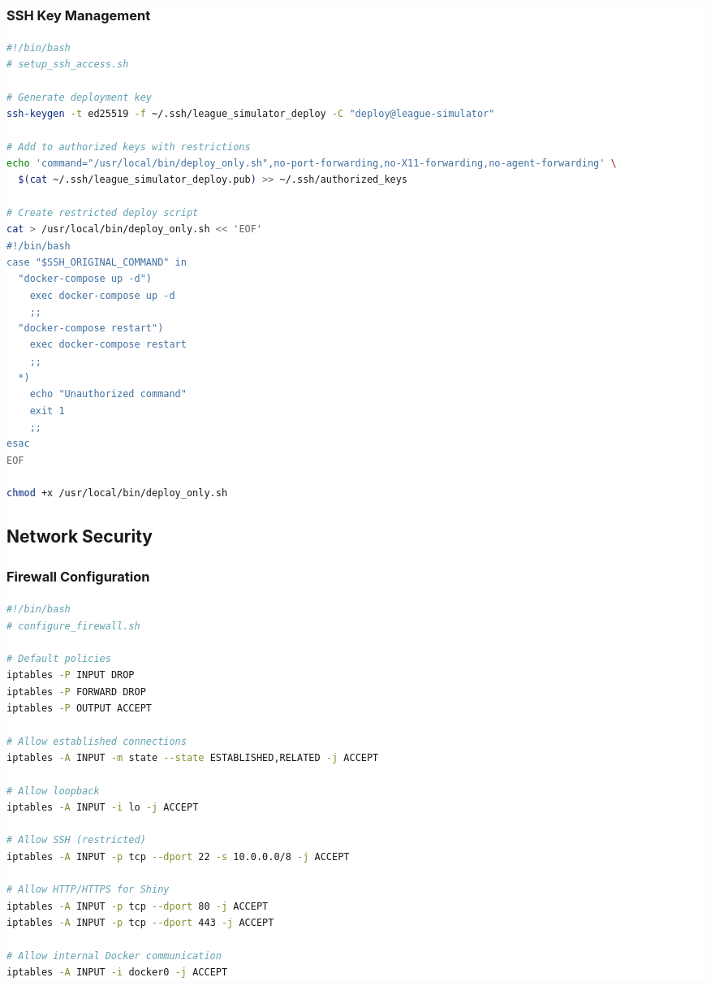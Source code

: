 ### SSH Key Management

```bash
#!/bin/bash
# setup_ssh_access.sh

# Generate deployment key
ssh-keygen -t ed25519 -f ~/.ssh/league_simulator_deploy -C "deploy@league-simulator"

# Add to authorized keys with restrictions
echo 'command="/usr/local/bin/deploy_only.sh",no-port-forwarding,no-X11-forwarding,no-agent-forwarding' \
  $(cat ~/.ssh/league_simulator_deploy.pub) >> ~/.ssh/authorized_keys

# Create restricted deploy script
cat > /usr/local/bin/deploy_only.sh << 'EOF'
#!/bin/bash
case "$SSH_ORIGINAL_COMMAND" in
  "docker-compose up -d")
    exec docker-compose up -d
    ;;
  "docker-compose restart")
    exec docker-compose restart
    ;;
  *)
    echo "Unauthorized command"
    exit 1
    ;;
esac
EOF

chmod +x /usr/local/bin/deploy_only.sh
```

## Network Security

### Firewall Configuration

```bash
#!/bin/bash
# configure_firewall.sh

# Default policies
iptables -P INPUT DROP
iptables -P FORWARD DROP
iptables -P OUTPUT ACCEPT

# Allow established connections
iptables -A INPUT -m state --state ESTABLISHED,RELATED -j ACCEPT

# Allow loopback
iptables -A INPUT -i lo -j ACCEPT

# Allow SSH (restricted)
iptables -A INPUT -p tcp --dport 22 -s 10.0.0.0/8 -j ACCEPT

# Allow HTTP/HTTPS for Shiny
iptables -A INPUT -p tcp --dport 80 -j ACCEPT
iptables -A INPUT -p tcp --dport 443 -j ACCEPT

# Allow internal Docker communication
iptables -A INPUT -i docker0 -j ACCEPT

```